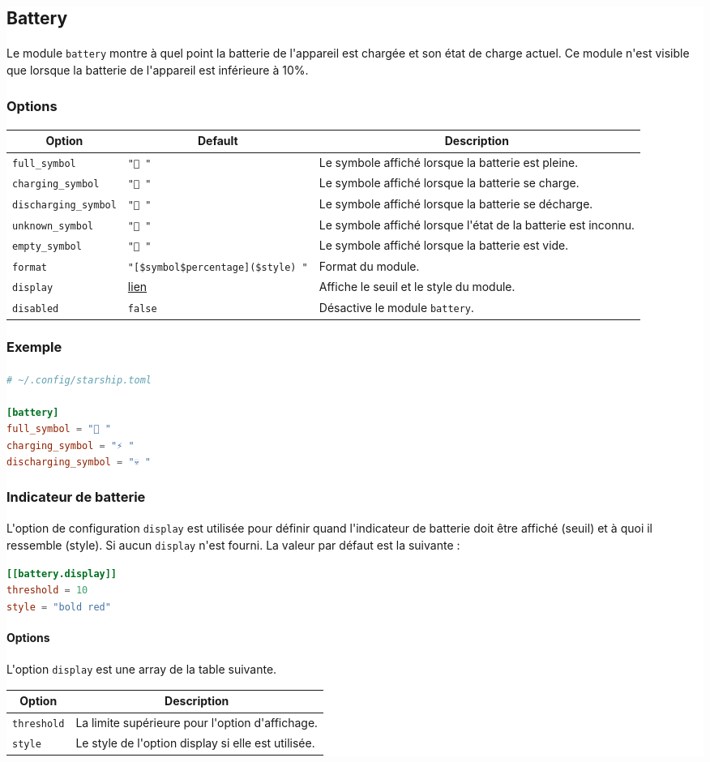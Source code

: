 ## Battery

Le module `battery` montre à quel point la batterie de l'appareil est chargée et son état de charge actuel. Ce module n'est visible que lorsque la batterie de l'appareil est inférieure à 10%.

### Options

| Option               | Default                           | Description                                                   |
| -------------------- | --------------------------------- | ------------------------------------------------------------- |
| `full_symbol`        | `" "`                            | Le symbole affiché lorsque la batterie est pleine.            |
| `charging_symbol`    | `" "`                            | Le symbole affiché lorsque la batterie se charge.             |
| `discharging_symbol` | `" "`                            | Le symbole affiché lorsque la batterie se décharge.           |
| `unknown_symbol`     | `" "`                            | Le symbole affiché lorsque l'état de la batterie est inconnu. |
| `empty_symbol`       | `" "`                            | Le symbole affiché lorsque la batterie est vide.              |
| `format`             | `"[$symbol$percentage]($style) "` | Format du module.                                             |
| `display`            | [lien](#battery-display)          | Affiche le seuil et le style du module.                       |
| `disabled`           | `false`                           | Désactive le module `battery`.                                |

### Exemple

```toml
# ~/.config/starship.toml

[battery]
full_symbol = "🔋 "
charging_symbol = "⚡️ "
discharging_symbol = "💀 "
```

### Indicateur de batterie

L'option de configuration `display` est utilisée pour définir quand l'indicateur de batterie doit être affiché (seuil) et à quoi il ressemble (style). Si aucun `display` n'est fourni. La valeur par défaut est la suivante :

```toml
[[battery.display]]
threshold = 10
style = "bold red"
```

#### Options

L'option `display` est une array de la table suivante.

| Option      | Description                                        |
| ----------- | -------------------------------------------------- |
| `threshold` | La limite supérieure pour l'option d'affichage.    |
| `style`     | Le style de l'option display si elle est utilisée. |
